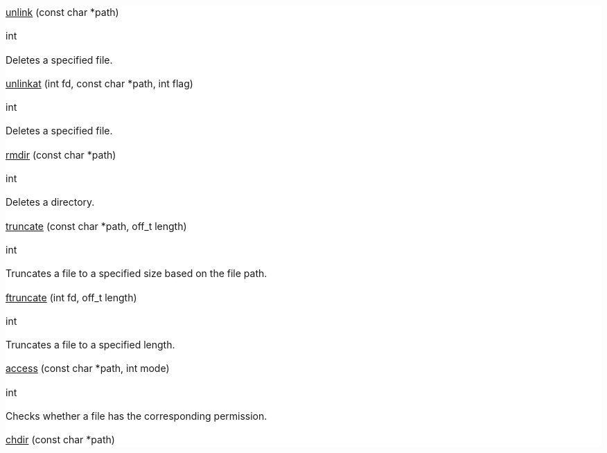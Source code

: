 </tr>
<tr id="row1970791786084834"><td class="cellrowborder" valign="top" width="50%" headers="mcps1.1.3.1.1 "><p id="p1236420202084834"><a name="p1236420202084834"></a><a name="p1236420202084834"></a><a href="UTILS.md#ga28af9471bbdf262321af663e02899a47">unlink</a> (const char *path)</p>
</td>
<td class="cellrowborder" valign="top" width="50%" headers="mcps1.1.3.1.2 "><p id="p650464720084834"><a name="p650464720084834"></a><a name="p650464720084834"></a>int&nbsp;</p>
<p id="p572782085084834"><a name="p572782085084834"></a><a name="p572782085084834"></a>Deletes a specified file. </p>
</td>
</tr>
<tr id="row1168664954084834"><td class="cellrowborder" valign="top" width="50%" headers="mcps1.1.3.1.1 "><p id="p835215893084834"><a name="p835215893084834"></a><a name="p835215893084834"></a><a href="UTILS.md#gaa06a637e291f5d288cae85ce32a2fe49">unlinkat</a> (int fd, const char *path, int flag)</p>
</td>
<td class="cellrowborder" valign="top" width="50%" headers="mcps1.1.3.1.2 "><p id="p1849406182084834"><a name="p1849406182084834"></a><a name="p1849406182084834"></a>int&nbsp;</p>
<p id="p515060052084834"><a name="p515060052084834"></a><a name="p515060052084834"></a>Deletes a specified file. </p>
</td>
</tr>
<tr id="row1955066902084834"><td class="cellrowborder" valign="top" width="50%" headers="mcps1.1.3.1.1 "><p id="p2079451654084834"><a name="p2079451654084834"></a><a name="p2079451654084834"></a><a href="UTILS.md#gab2df76f2c62ae012c2e417813b5fe8ce">rmdir</a> (const char *path)</p>
</td>
<td class="cellrowborder" valign="top" width="50%" headers="mcps1.1.3.1.2 "><p id="p1486412437084834"><a name="p1486412437084834"></a><a name="p1486412437084834"></a>int&nbsp;</p>
<p id="p1205014173084834"><a name="p1205014173084834"></a><a name="p1205014173084834"></a>Deletes a directory. </p>
</td>
</tr>
<tr id="row712223601084834"><td class="cellrowborder" valign="top" width="50%" headers="mcps1.1.3.1.1 "><p id="p177090626084834"><a name="p177090626084834"></a><a name="p177090626084834"></a><a href="UTILS.md#ga87674838dd2bcf61e1a1fb5c9892ab6c">truncate</a> (const char *path, off_t length)</p>
</td>
<td class="cellrowborder" valign="top" width="50%" headers="mcps1.1.3.1.2 "><p id="p1454510178084834"><a name="p1454510178084834"></a><a name="p1454510178084834"></a>int&nbsp;</p>
<p id="p1404361465084834"><a name="p1404361465084834"></a><a name="p1404361465084834"></a>Truncates a file to a specified size based on the file path. </p>
</td>
</tr>
<tr id="row1397823512084834"><td class="cellrowborder" valign="top" width="50%" headers="mcps1.1.3.1.1 "><p id="p1815816955084834"><a name="p1815816955084834"></a><a name="p1815816955084834"></a><a href="UTILS.md#ga0fb7c60877eacbfbd66eff04533ab0fe">ftruncate</a> (int fd, off_t length)</p>
</td>
<td class="cellrowborder" valign="top" width="50%" headers="mcps1.1.3.1.2 "><p id="p635129362084834"><a name="p635129362084834"></a><a name="p635129362084834"></a>int&nbsp;</p>
<p id="p717137154084834"><a name="p717137154084834"></a><a name="p717137154084834"></a>Truncates a file to a specified length. </p>
</td>
</tr>
<tr id="row1523246776084834"><td class="cellrowborder" valign="top" width="50%" headers="mcps1.1.3.1.1 "><p id="p752059247084834"><a name="p752059247084834"></a><a name="p752059247084834"></a><a href="UTILS.md#gaeff22ad09b35eda92f6c5632300b05da">access</a> (const char *path, int mode)</p>
</td>
<td class="cellrowborder" valign="top" width="50%" headers="mcps1.1.3.1.2 "><p id="p191029783084834"><a name="p191029783084834"></a><a name="p191029783084834"></a>int&nbsp;</p>
<p id="p1711218740084834"><a name="p1711218740084834"></a><a name="p1711218740084834"></a>Checks whether a file has the corresponding permission. </p>
</td>
</tr>
<tr id="row278175799084834"><td class="cellrowborder" valign="top" width="50%" headers="mcps1.1.3.1.1 "><p id="p942823745084834"><a name="p942823745084834"></a><a name="p942823745084834"></a><a href="UTILS.md#ga03af571dfb595681bfa203c83385c07b">chdir</a> (const char *path)</p>